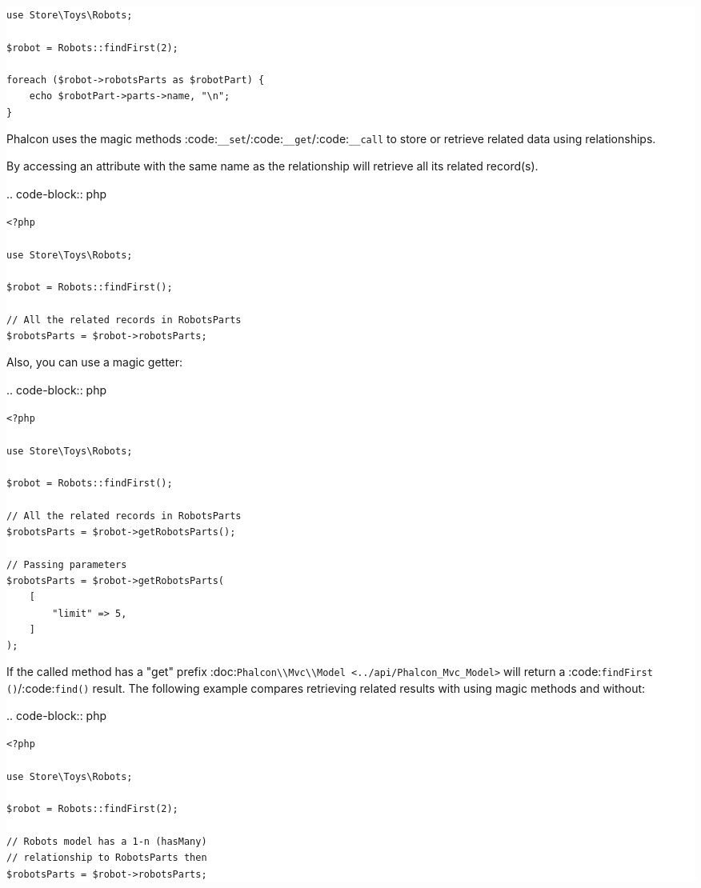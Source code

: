     use Store\Toys\Robots;

    $robot = Robots::findFirst(2);

    foreach ($robot->robotsParts as $robotPart) {
        echo $robotPart->parts->name, "\n";
    }

Phalcon uses the magic methods :code:`__set`/:code:`__get`/:code:`__call` to store or retrieve related data using relationships.

By accessing an attribute with the same name as the relationship will retrieve all its related record(s).

.. code-block:: php

    <?php

    use Store\Toys\Robots;

    $robot = Robots::findFirst();

    // All the related records in RobotsParts
    $robotsParts = $robot->robotsParts;

Also, you can use a magic getter:

.. code-block:: php

    <?php

    use Store\Toys\Robots;

    $robot = Robots::findFirst();

    // All the related records in RobotsParts
    $robotsParts = $robot->getRobotsParts();

    // Passing parameters
    $robotsParts = $robot->getRobotsParts(
        [
            "limit" => 5,
        ]
    );

If the called method has a "get" prefix :doc:`Phalcon\\Mvc\\Model <../api/Phalcon_Mvc_Model>` will return a
:code:`findFirst()`/:code:`find()` result. The following example compares retrieving related results with using magic methods
and without:

.. code-block:: php

    <?php

    use Store\Toys\Robots;

    $robot = Robots::findFirst(2);

    // Robots model has a 1-n (hasMany)
    // relationship to RobotsParts then
    $robotsParts = $robot->robotsParts;
